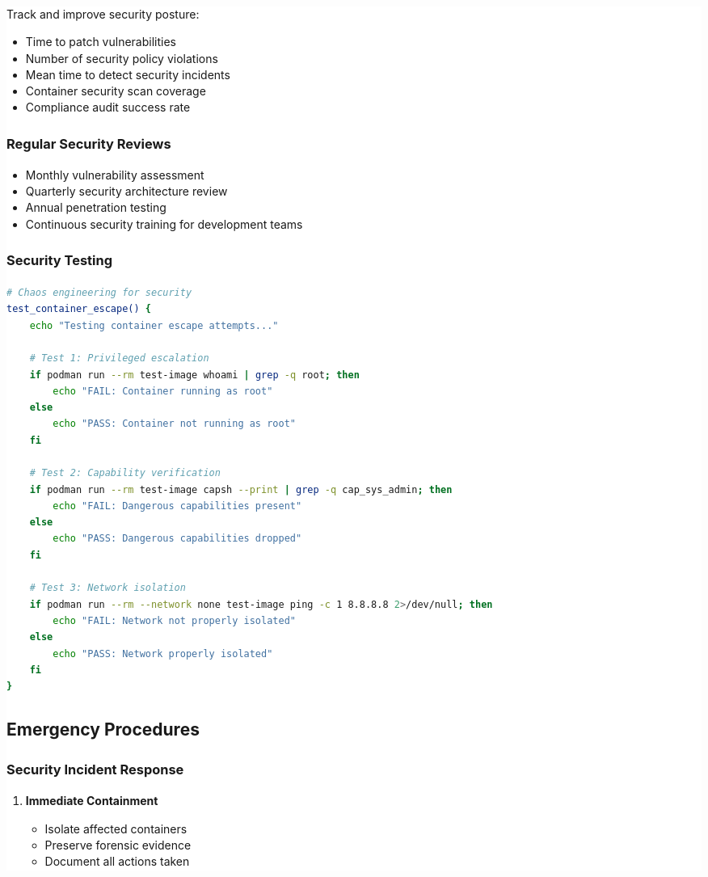 Track and improve security posture:

- Time to patch vulnerabilities
- Number of security policy violations
- Mean time to detect security incidents
- Container security scan coverage
- Compliance audit success rate

### Regular Security Reviews

- Monthly vulnerability assessment
- Quarterly security architecture review
- Annual penetration testing
- Continuous security training for development teams

### Security Testing

```bash
# Chaos engineering for security
test_container_escape() {
    echo "Testing container escape attempts..."

    # Test 1: Privileged escalation
    if podman run --rm test-image whoami | grep -q root; then
        echo "FAIL: Container running as root"
    else
        echo "PASS: Container not running as root"
    fi

    # Test 2: Capability verification
    if podman run --rm test-image capsh --print | grep -q cap_sys_admin; then
        echo "FAIL: Dangerous capabilities present"
    else
        echo "PASS: Dangerous capabilities dropped"
    fi

    # Test 3: Network isolation
    if podman run --rm --network none test-image ping -c 1 8.8.8.8 2>/dev/null; then
        echo "FAIL: Network not properly isolated"
    else
        echo "PASS: Network properly isolated"
    fi
}
```

## Emergency Procedures

### Security Incident Response

1. **Immediate Containment**

   - Isolate affected containers
   - Preserve forensic evidence
   - Document all actions taken
